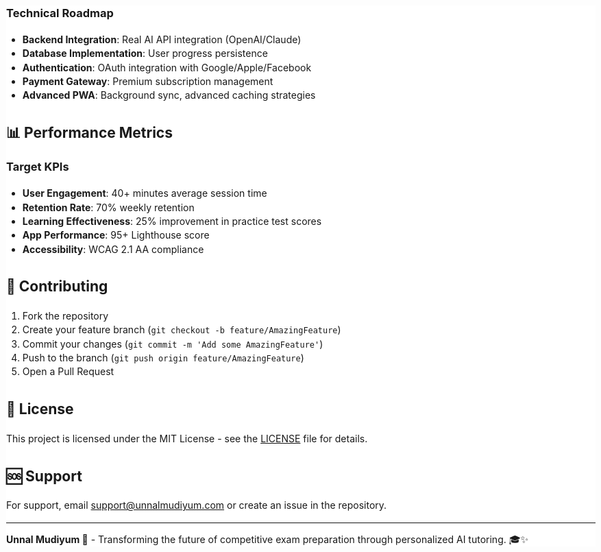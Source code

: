 ### Technical Roadmap
- **Backend Integration**: Real AI API integration (OpenAI/Claude)
- **Database Implementation**: User progress persistence
- **Authentication**: OAuth integration with Google/Apple/Facebook
- **Payment Gateway**: Premium subscription management
- **Advanced PWA**: Background sync, advanced caching strategies

## 📊 Performance Metrics

### Target KPIs
- **User Engagement**: 40+ minutes average session time
- **Retention Rate**: 70% weekly retention
- **Learning Effectiveness**: 25% improvement in practice test scores
- **App Performance**: 95+ Lighthouse score
- **Accessibility**: WCAG 2.1 AA compliance

## 🤝 Contributing

1. Fork the repository
2. Create your feature branch (`git checkout -b feature/AmazingFeature`)
3. Commit your changes (`git commit -m 'Add some AmazingFeature'`)
4. Push to the branch (`git push origin feature/AmazingFeature`)
5. Open a Pull Request

## 📄 License

This project is licensed under the MIT License - see the [LICENSE](LICENSE) file for details.

## 🆘 Support

For support, email support@unnalmudiyum.com or create an issue in the repository.

---

**Unnal Mudiyum 💪** - Transforming the future of competitive exam preparation through personalized AI tutoring. 🎓✨